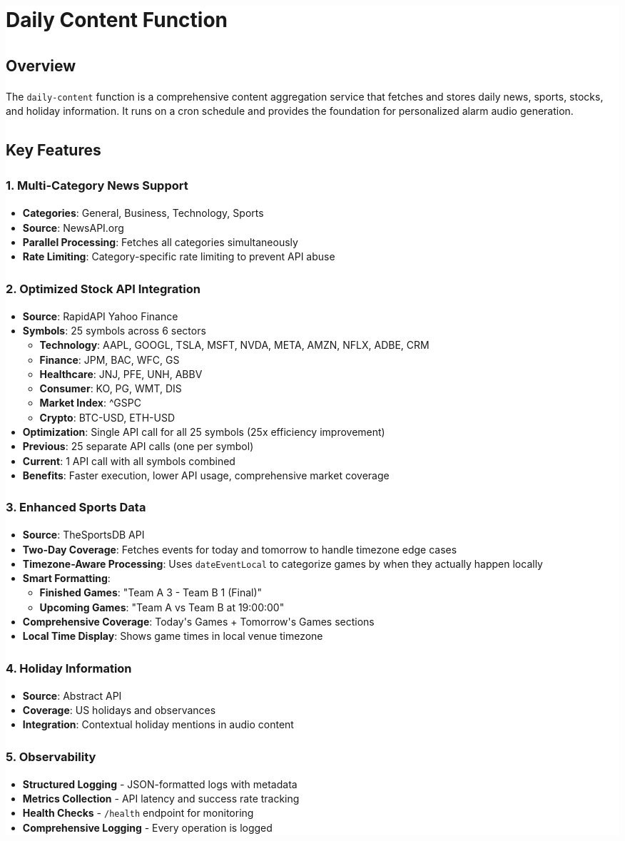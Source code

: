 # Daily Content Function

## Overview

The `daily-content` function is a comprehensive content aggregation service that fetches and stores daily news, sports, stocks, and holiday information. It runs on a cron schedule and provides the foundation for personalized alarm audio generation.

## Key Features

### 1. **Multi-Category News Support**
- **Categories**: General, Business, Technology, Sports
- **Source**: NewsAPI.org
- **Parallel Processing**: Fetches all categories simultaneously
- **Rate Limiting**: Category-specific rate limiting to prevent API abuse

### 2. **Optimized Stock API Integration**
- **Source**: RapidAPI Yahoo Finance
- **Symbols**: 25 symbols across 6 sectors
  - **Technology**: AAPL, GOOGL, TSLA, MSFT, NVDA, META, AMZN, NFLX, ADBE, CRM
  - **Finance**: JPM, BAC, WFC, GS
  - **Healthcare**: JNJ, PFE, UNH, ABBV
  - **Consumer**: KO, PG, WMT, DIS
  - **Market Index**: ^GSPC
  - **Crypto**: BTC-USD, ETH-USD
- **Optimization**: Single API call for all 25 symbols (25x efficiency improvement)
- **Previous**: 25 separate API calls (one per symbol)
- **Current**: 1 API call with all symbols combined
- **Benefits**: Faster execution, lower API usage, comprehensive market coverage

### 3. **Enhanced Sports Data**
- **Source**: TheSportsDB API
- **Two-Day Coverage**: Fetches events for today and tomorrow to handle timezone edge cases
- **Timezone-Aware Processing**: Uses `dateEventLocal` to categorize games by when they actually happen locally
- **Smart Formatting**: 
  - **Finished Games**: "Team A 3 - Team B 1 (Final)"
  - **Upcoming Games**: "Team A vs Team B at 19:00:00"
- **Comprehensive Coverage**: Today's Games + Tomorrow's Games sections
- **Local Time Display**: Shows game times in local venue timezone

### 4. **Holiday Information**
- **Source**: Abstract API
- **Coverage**: US holidays and observances
- **Integration**: Contextual holiday mentions in audio content

### 5. **Observability**
- **Structured Logging** - JSON-formatted logs with metadata
- **Metrics Collection** - API latency and success rate tracking
- **Health Checks** - `/health` endpoint for monitoring
- **Comprehensive Logging** - Every operation is logged

